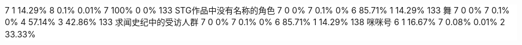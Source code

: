 <td>7</td>
<td>1</td>
<td>14.29%</td>
<td>8</td>
<td>0.1%</td>
<td>0.01%</td>
<td>7</td>
<td>100%</td>
<td>0</td>
<td>0%
</td></tr>
<tr>
<td>133</td>
<td>STG作品中没有名称的角色</td>
<td>7</td>
<td>0</td>
<td>0%</td>
<td>7</td>
<td>0.1%</td>
<td>0%</td>
<td>6</td>
<td>85.71%</td>
<td>1</td>
<td>14.29%
</td></tr>
<tr>
<td>133</td>
<td>舞</td>
<td>7</td>
<td>0</td>
<td>0%</td>
<td>7</td>
<td>0.1%</td>
<td>0%</td>
<td>4</td>
<td>57.14%</td>
<td>3</td>
<td>42.86%
</td></tr>
<tr>
<td>133</td>
<td>求闻史纪中的受访人群</td>
<td>7</td>
<td>0</td>
<td>0%</td>
<td>7</td>
<td>0.1%</td>
<td>0%</td>
<td>6</td>
<td>85.71%</td>
<td>1</td>
<td>14.29%
</td></tr>
<tr>
<td>138</td>
<td>咪咪号</td>
<td>6</td>
<td>1</td>
<td>16.67%</td>
<td>7</td>
<td>0.08%</td>
<td>0.01%</td>
<td>2</td>
<td>33.33%</td>